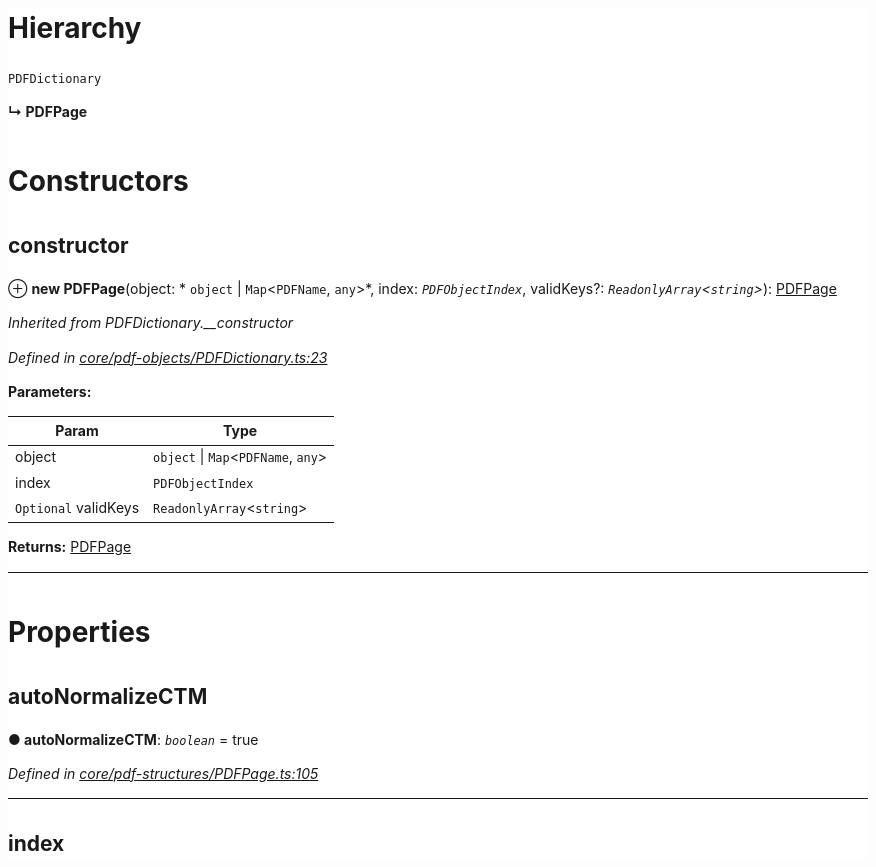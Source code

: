 

# Hierarchy

 `PDFDictionary`

**↳ PDFPage**

# Constructors

<a id="constructor"></a>

##  constructor

⊕ **new PDFPage**(object: * `object` &#124; `Map`<`PDFName`, `any`>*, index: *`PDFObjectIndex`*, validKeys?: *`ReadonlyArray`<`string`>*): [PDFPage](_core_pdf_structures_pdfpage_.pdfpage.md)

*Inherited from PDFDictionary.__constructor*

*Defined in [core/pdf-objects/PDFDictionary.ts:23](https://github.com/Hopding/pdf-lib/blob/20e93f6/src/core/pdf-objects/PDFDictionary.ts#L23)*

**Parameters:**

| Param | Type |
| ------ | ------ |
| object |  `object` &#124; `Map`<`PDFName`, `any`>|
| index | `PDFObjectIndex` |
| `Optional` validKeys | `ReadonlyArray`<`string`> |

**Returns:** [PDFPage](_core_pdf_structures_pdfpage_.pdfpage.md)

___

# Properties

<a id="autonormalizectm"></a>

##  autoNormalizeCTM

**● autoNormalizeCTM**: *`boolean`* = true

*Defined in [core/pdf-structures/PDFPage.ts:105](https://github.com/Hopding/pdf-lib/blob/20e93f6/src/core/pdf-structures/PDFPage.ts#L105)*

___
<a id="index"></a>

##  index
